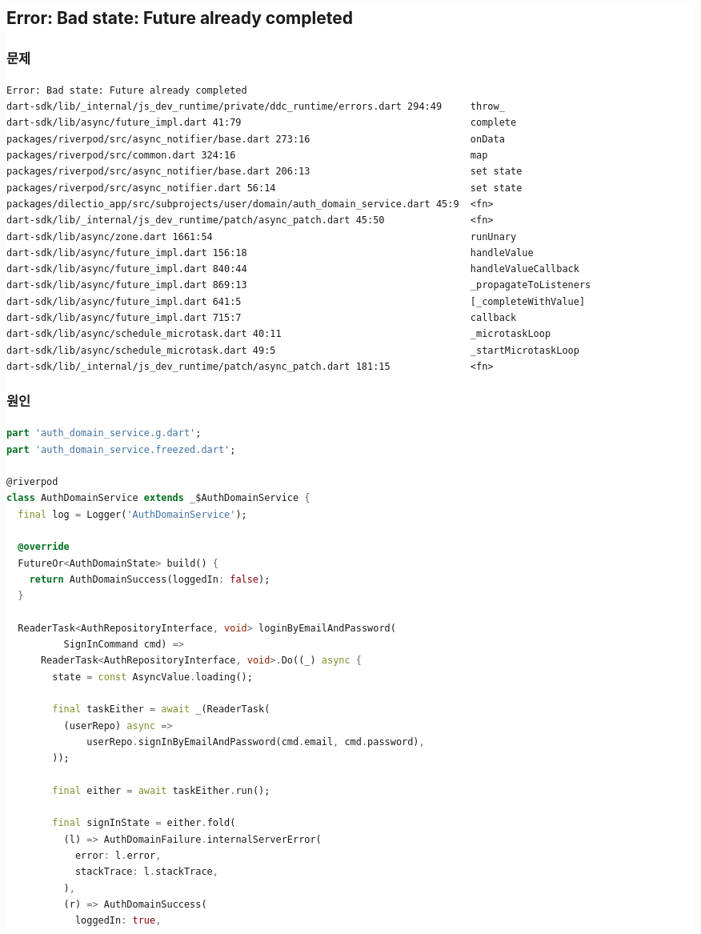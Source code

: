 ## Error: Bad state: Future already completed

### 문제

```log
Error: Bad state: Future already completed
dart-sdk/lib/_internal/js_dev_runtime/private/ddc_runtime/errors.dart 294:49     throw_
dart-sdk/lib/async/future_impl.dart 41:79                                        complete
packages/riverpod/src/async_notifier/base.dart 273:16                            onData
packages/riverpod/src/common.dart 324:16                                         map
packages/riverpod/src/async_notifier/base.dart 206:13                            set state
packages/riverpod/src/async_notifier.dart 56:14                                  set state
packages/dilectio_app/src/subprojects/user/domain/auth_domain_service.dart 45:9  <fn>
dart-sdk/lib/_internal/js_dev_runtime/patch/async_patch.dart 45:50               <fn>
dart-sdk/lib/async/zone.dart 1661:54                                             runUnary
dart-sdk/lib/async/future_impl.dart 156:18                                       handleValue
dart-sdk/lib/async/future_impl.dart 840:44                                       handleValueCallback
dart-sdk/lib/async/future_impl.dart 869:13                                       _propagateToListeners
dart-sdk/lib/async/future_impl.dart 641:5                                        [_completeWithValue]
dart-sdk/lib/async/future_impl.dart 715:7                                        callback
dart-sdk/lib/async/schedule_microtask.dart 40:11                                 _microtaskLoop
dart-sdk/lib/async/schedule_microtask.dart 49:5                                  _startMicrotaskLoop
dart-sdk/lib/_internal/js_dev_runtime/patch/async_patch.dart 181:15              <fn>
```

### 원인

```dart
part 'auth_domain_service.g.dart';
part 'auth_domain_service.freezed.dart';

@riverpod
class AuthDomainService extends _$AuthDomainService {
  final log = Logger('AuthDomainService');

  @override
  FutureOr<AuthDomainState> build() {
    return AuthDomainSuccess(loggedIn: false);
  }

  ReaderTask<AuthRepositoryInterface, void> loginByEmailAndPassword(
          SignInCommand cmd) =>
      ReaderTask<AuthRepositoryInterface, void>.Do((_) async {
        state = const AsyncValue.loading();

        final taskEither = await _(ReaderTask(
          (userRepo) async =>
              userRepo.signInByEmailAndPassword(cmd.email, cmd.password),
        ));

        final either = await taskEither.run();

        final signInState = either.fold(
          (l) => AuthDomainFailure.internalServerError(
            error: l.error,
            stackTrace: l.stackTrace,
          ),
          (r) => AuthDomainSuccess(
            loggedIn: true,
```